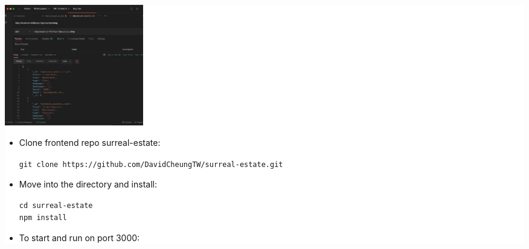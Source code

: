   <img src="screenshots\postman.jpeg" height="200">

- Clone frontend repo surreal-estate:

  ```
  git clone https://github.com/DavidCheungTW/surreal-estate.git
  ```

- Move into the directory and install:

  ```
  cd surreal-estate
  npm install
  ```

- To start and run on port 3000:
